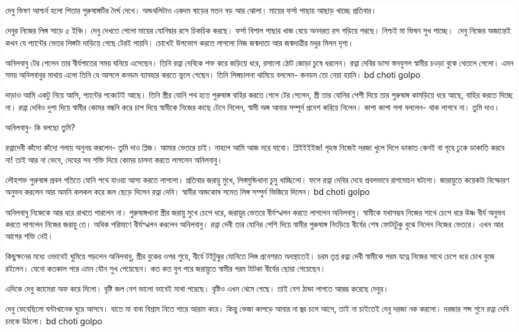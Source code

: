 
দেবু ভিষণ আশ্চর্য হলো পিতার পুরুষাঙ্গটির দৈর্ঘ দেখে। অন্ডথলিটাও একদম ষাড়ের মতন বড় আর ঝোলা। মায়ের ফর্সা পাছায় আছাড় খাচ্ছে প্রতিবার।


দেবুর নিজের লিঙ্গ সাড়ে ৫ ইঞ্চি। দেবু দেখতে পেলো মায়ের যোনিদ্বার রসে চিকচিক করছে। ফর্সা বিশাল পাছার খাজ বেয়ে অনবরত রস গড়িয়ে পরছে। নিশ্চই মা ভিষন সুখ পাচ্ছে।  
দেবু নিজের অজান্তেই কখন যে প্যান্টের ভেতর লিঙ্গটা দাড়িয়ে গেছে টেরই পায়নি। চোখেই উপভোগ করতে লাগলো নিজ জন্মদাতা আর জন্মদাত্রীর মধুর মিলন দৃশ্য।


অনিলবাবু টের পেলেন তার বীর্যপাতের সময় ঘনিয়ে এসেছেন। তিনি রত্না দেবিকে শক্ত করে জড়িয়ে ধরে, রসালো ঠোট জোড়া চুষে ধরলেন। রত্না দেবির ডাসা স্তনযুগল স্বামীর চওড়া বুকে থেতলে গেলো। 
এমন সময় অনিলবাবুর মাথায় এলো তিনি যে আসলে কনডম ব্যাবহার করতে ভুলে গেছেন। 
তিনি লিঙ্গচালনা থামিয়ে বললেন- কনডম তো নেয়া হয়নি। bd choti golpo




 দাড়াও আমি একটু নিয়ে আসি, প্যান্টের পকেটেই আছে। 
তিনি স্ত্রীর যোনি পথ হতে পুরুষাঙ্গ বাহির করতে গেলে টের পেলেন, স্ত্রী তার যোনির পেশী দিয়ে তার পুরুষাঙ্গ কামড়িয়ে ধরে আছে, বাহির করতে দিচ্ছে না। 
রত্না দেবিও দুপা দিয়ে স্বামীর কোমর বন্ধনি করে চাপ দিয়ে স্বামীকে নিজের কাছে টেনে নিলেন, স্বামী অঙ্গ আবার সম্পূর্ন প্রবেশ করিয়ে নিলেন। কাপা কাপা গলা বললেন- থাক লাগবে না। তুমি দাও।


অনিলবাবু- কি বলছো তুমি?


রত্নাদেবী কাঁদো কাঁদো গলায় অনুনয় করলেন- তুমি দাও প্লিজ। আমার ভেতরে চাই। নাহলে আমি আজ মরে যাবো। প্লিইইইইজ! গৃহস্ত নিজেই দরজা খুলে দিলে ডাকাত কেনই বা গৃহে ঢুকে ডাকাতি করবে না! 
তাই আর না ভেবে, দেহের সব শক্তি দিয়ে কোমর চালনা করতে লাগলেন অনিলবাবু।


 লৌহশক্ত পুরুষাঙ্গ প্রবল গতিতে যোনি পথে যাওয়া আসা করতে লাগলো। প্রতিবার জরায়ু মুখে, লিঙ্গমুন্ডিখানা চুমু খাচ্ছিলো। ফলে রত্না দেবির দেহে প্রবলভাবে রাগমোচন ঘটলো। জারায়ুতে কয়েকটা বিস্ফোরণ অনুভব করলেন আর অমনি কলকল করে জল ছেড়ে দিলেন রত্না দেবি। স্বামীর অন্ডকোষ সমেত লিঙ্গ সম্পুর্ন ভিজিয়ে দিলেন। bd choti golpo




অনিলবাবু নিজেকে আর ধরে রাখতে পারলেন না। পুরুষাঙ্গখানা স্ত্রীর জরায়ু মুখে চেপে ধরে, জরায়ুর ভেতরে বীর্যস্খলন করতে লাগলেন অনিলবাবু। 
স্বামীকে যথাসম্ভব নিজের সাথে চেপে ধরে উষ্ণ বীর্য অনুভব করতে লাগলেন নিজের জরায়ু তে।
অধিক পরিমাণে বীর্যস্খলন করলেন অনিলবাবু। 
রত্না দেবী তার যোনির পেশি দিয়ে স্বামীর পুরুষাঙ্গ নিংড়িয়ে বীর্যের শেষ ফোটাটুকু বুঝে নিলেন নিজের ভেতরে। 
এখন আর আগের শক্তি নেই। 


কিছুক্ষনের মধ্যে ওভাবেই ঘুমিয়ে পড়লেন অনিলবাবু, স্ত্রীর বুকের ওপর শুয়ে, বীর্যে টইটুম্বুর যোনিতে লিঙ্গ প্রবেশরত অবস্থাতেই। 
চরম তৃপ্ত রত্না দেবী স্বামীকে পরম যত্নে নিজের সাথে চেপে ধরে চোখ বুজে রইলেন। যেনো কতকাল পরে এমন যৌন সুখ পেয়েছেন। কত কত যুগ পরে জরায়ুতে স্বামীর গরম টাটকা বীর্যের ছোয়া পেয়েছেন।


এদিকে দেবু ক্যামেরা অফ করে দিলো। বৃষ্টি জল বেশ ভালো ভাবেই মাথা পরেছে। বৃষ্টিও এখন থেমে গেছে। তাই বেশ ঠান্ডা লাগতে আরম্ভ করেছে দেবুর।


দেবু ভেবেছিলো ঘন্টাখানেক ঘুরে আসবে। যাতে মা বাবা বিশ্রাম নিতে পারে আরাম করে। কিন্তু ভেজা কাপড়ে আবার না জ্বর চলে আসে, তাই না চাইতেই দেবু দরজা নক করলো। 
দরজার শব্দ শুনে রত্না দেবি চমকে উঠলো। bd choti golpo
